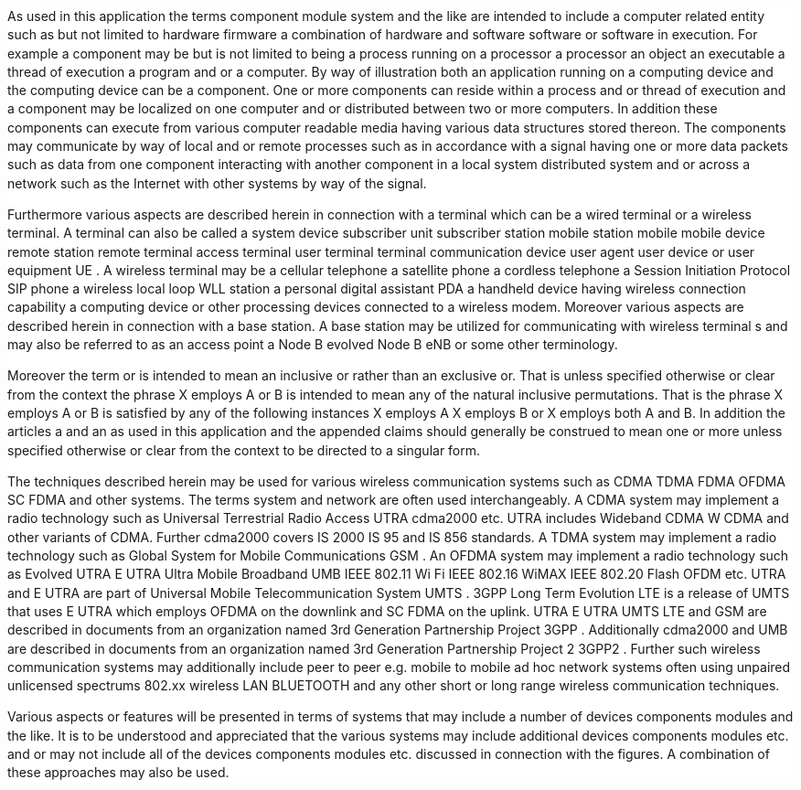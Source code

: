 As used in this application the terms component module system and the like are intended to include a computer related entity such as but not limited to hardware firmware a combination of hardware and software software or software in execution. For example a component may be but is not limited to being a process running on a processor a processor an object an executable a thread of execution a program and or a computer. By way of illustration both an application running on a computing device and the computing device can be a component. One or more components can reside within a process and or thread of execution and a component may be localized on one computer and or distributed between two or more computers. In addition these components can execute from various computer readable media having various data structures stored thereon. The components may communicate by way of local and or remote processes such as in accordance with a signal having one or more data packets such as data from one component interacting with another component in a local system distributed system and or across a network such as the Internet with other systems by way of the signal.

Furthermore various aspects are described herein in connection with a terminal which can be a wired terminal or a wireless terminal. A terminal can also be called a system device subscriber unit subscriber station mobile station mobile mobile device remote station remote terminal access terminal user terminal terminal communication device user agent user device or user equipment UE . A wireless terminal may be a cellular telephone a satellite phone a cordless telephone a Session Initiation Protocol SIP phone a wireless local loop WLL station a personal digital assistant PDA a handheld device having wireless connection capability a computing device or other processing devices connected to a wireless modem. Moreover various aspects are described herein in connection with a base station. A base station may be utilized for communicating with wireless terminal s and may also be referred to as an access point a Node B evolved Node B eNB or some other terminology.

Moreover the term or is intended to mean an inclusive or rather than an exclusive or. That is unless specified otherwise or clear from the context the phrase X employs A or B is intended to mean any of the natural inclusive permutations. That is the phrase X employs A or B is satisfied by any of the following instances X employs A X employs B or X employs both A and B. In addition the articles a and an as used in this application and the appended claims should generally be construed to mean one or more unless specified otherwise or clear from the context to be directed to a singular form.

The techniques described herein may be used for various wireless communication systems such as CDMA TDMA FDMA OFDMA SC FDMA and other systems. The terms system and network are often used interchangeably. A CDMA system may implement a radio technology such as Universal Terrestrial Radio Access UTRA cdma2000 etc. UTRA includes Wideband CDMA W CDMA and other variants of CDMA. Further cdma2000 covers IS 2000 IS 95 and IS 856 standards. A TDMA system may implement a radio technology such as Global System for Mobile Communications GSM . An OFDMA system may implement a radio technology such as Evolved UTRA E UTRA Ultra Mobile Broadband UMB IEEE 802.11 Wi Fi IEEE 802.16 WiMAX IEEE 802.20 Flash OFDM etc. UTRA and E UTRA are part of Universal Mobile Telecommunication System UMTS . 3GPP Long Term Evolution LTE is a release of UMTS that uses E UTRA which employs OFDMA on the downlink and SC FDMA on the uplink. UTRA E UTRA UMTS LTE and GSM are described in documents from an organization named 3rd Generation Partnership Project 3GPP . Additionally cdma2000 and UMB are described in documents from an organization named 3rd Generation Partnership Project 2 3GPP2 . Further such wireless communication systems may additionally include peer to peer e.g. mobile to mobile ad hoc network systems often using unpaired unlicensed spectrums 802.xx wireless LAN BLUETOOTH and any other short or long range wireless communication techniques.

Various aspects or features will be presented in terms of systems that may include a number of devices components modules and the like. It is to be understood and appreciated that the various systems may include additional devices components modules etc. and or may not include all of the devices components modules etc. discussed in connection with the figures. A combination of these approaches may also be used.
